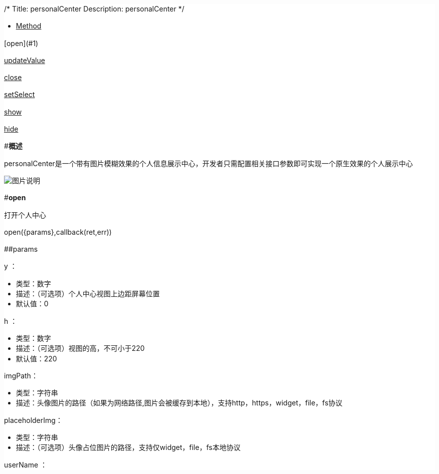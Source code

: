 /*
Title: personalCenter
Description: personalCenter
*/

<ul id="tab" class="clearfix">
	<li class="active"><a href="#method-content">Method</a></li>
</ul>
<div id="method-content">

<div class="outline">
[open](#1)

[updateValue](#2)

[close](#3)

[setSelect](#4)

[show](#5)

[hide](#6)
</div>

#**概述**

personalCenter是一个带有图片模糊效果的个人信息展示中心，开发者只需配置相关接口参数即可实现一个原生效果的个人展示中心

![图片说明](/img/docImage/personalCenter.jpg)

#**open**<div id="1"></div>

打开个人中心

open({params},callback(ret,err))

##params

y ：

- 类型：数字
- 描述：（可选项）个人中心视图上边距屏幕位置
- 默认值：0

h ：

- 类型：数字
- 描述：（可选项）视图的高，不可小于220
- 默认值：220

imgPath：

- 类型：字符串
- 描述：头像图片的路径（如果为网络路径,图片会被缓存到本地），支持http，https，widget，file，fs协议

placeholderImg：

- 类型：字符串
- 描述：（可选项）头像占位图片的路径，支持仅widget，file，fs本地协议

userName ：
